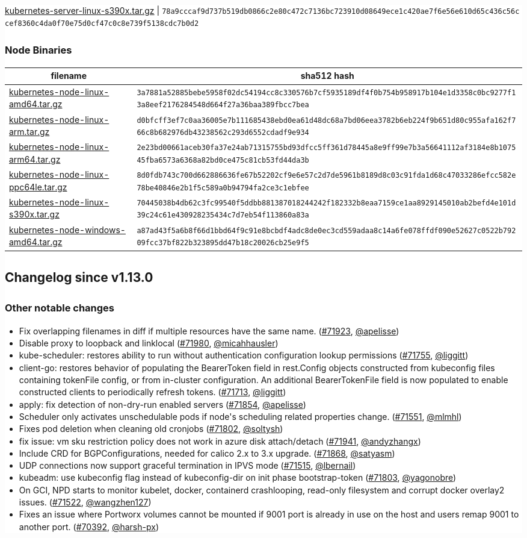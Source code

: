 [kubernetes-server-linux-s390x.tar.gz](https://dl.k8s.io/v1.13.1/kubernetes-server-linux-s390x.tar.gz) | `78a9cccaf9d737b519db0866c2e80c472c7136bc723910d08649ece1c420ae7f6e56e610d65c436c56ccef8360c4da0f70e75d0cf47c0c8e739f5138cdc7b0d2`

### Node Binaries

filename | sha512 hash
-------- | -----------
[kubernetes-node-linux-amd64.tar.gz](https://dl.k8s.io/v1.13.1/kubernetes-node-linux-amd64.tar.gz) | `3a7881a52885bebe5958f02dc54194cc8c330576b7cf5935189df4f0b754b958917b104e1d3358c0bc9277f13a8eef2176284548d664f27a36baa389fbcc7bea`
[kubernetes-node-linux-arm.tar.gz](https://dl.k8s.io/v1.13.1/kubernetes-node-linux-arm.tar.gz) | `d0bfcff3ef7c0aa36005e7b111685438ebd0ea61d48dc68a7bd06eea3782b6eb224f9b651d80c955afa162f766c8b682976db43238562c293d6552cdadf9e934`
[kubernetes-node-linux-arm64.tar.gz](https://dl.k8s.io/v1.13.1/kubernetes-node-linux-arm64.tar.gz) | `2e23bd00661aceb30fa37e24ab71315755bd93dfcc5ff361d78445a8e9ff99e7b3a56641112af3184e8b107545fba6573a6368a82bd0ce475c81cb53fd44da3b`
[kubernetes-node-linux-ppc64le.tar.gz](https://dl.k8s.io/v1.13.1/kubernetes-node-linux-ppc64le.tar.gz) | `8d0fdb743c700d662886636fe67b52202cf9e6e57c2d7de5961b8189d8c03c91fda1d68c47033286efcc582e78be40846e2b1f5c589a0b94794fa2ce3c1ebfee`
[kubernetes-node-linux-s390x.tar.gz](https://dl.k8s.io/v1.13.1/kubernetes-node-linux-s390x.tar.gz) | `70445038b4db62c3fc99540f5ddbb881387018244242f182332b8eaa7159ce1aa8929145010ab2befd4e101d39c24c61e430928235434c7d7eb54f113860a83a`
[kubernetes-node-windows-amd64.tar.gz](https://dl.k8s.io/v1.13.1/kubernetes-node-windows-amd64.tar.gz) | `a87ad43f5a6b8f66d1bbd64f9c91e8bcbdf4adc8de0ec3cd559adaa8c14a6fe078ffdf090e52627c0522b79209fcc37bf822b323895dd47b18c20026cb25e9f5`

## Changelog since v1.13.0

### Other notable changes

* Fix overlapping filenames in diff if multiple resources have the same name. ([#71923](https://github.com/kubernetes/kubernetes/pull/71923), [@apelisse](https://github.com/apelisse))
* Disable proxy to loopback and linklocal ([#71980](https://github.com/kubernetes/kubernetes/pull/71980), [@micahhausler](https://github.com/micahhausler))
* kube-scheduler: restores ability to run without authentication configuration lookup permissions ([#71755](https://github.com/kubernetes/kubernetes/pull/71755), [@liggitt](https://github.com/liggitt))
* client-go: restores behavior of populating the BearerToken field in rest.Config objects constructed from kubeconfig files containing tokenFile config, or from in-cluster configuration. An additional BearerTokenFile field is now populated to enable constructed clients to periodically refresh tokens. ([#71713](https://github.com/kubernetes/kubernetes/pull/71713), [@liggitt](https://github.com/liggitt))
* apply: fix detection of non-dry-run enabled servers ([#71854](https://github.com/kubernetes/kubernetes/pull/71854), [@apelisse](https://github.com/apelisse))
* Scheduler only activates unschedulable pods if node's scheduling related properties change. ([#71551](https://github.com/kubernetes/kubernetes/pull/71551), [@mlmhl](https://github.com/mlmhl))
* Fixes pod deletion when cleaning old cronjobs ([#71802](https://github.com/kubernetes/kubernetes/pull/71802), [@soltysh](https://github.com/soltysh))
* fix issue: vm sku restriction policy does not work in azure disk attach/detach ([#71941](https://github.com/kubernetes/kubernetes/pull/71941), [@andyzhangx](https://github.com/andyzhangx))
* Include CRD for BGPConfigurations, needed for calico 2.x to 3.x upgrade. ([#71868](https://github.com/kubernetes/kubernetes/pull/71868), [@satyasm](https://github.com/satyasm))
* UDP connections now support graceful termination in IPVS mode ([#71515](https://github.com/kubernetes/kubernetes/pull/71515), [@lbernail](https://github.com/lbernail))
* kubeadm: use kubeconfig flag instead of kubeconfig-dir on init phase bootstrap-token ([#71803](https://github.com/kubernetes/kubernetes/pull/71803), [@yagonobre](https://github.com/yagonobre))
* On GCI, NPD starts to monitor kubelet, docker, containerd crashlooping, read-only filesystem and corrupt docker overlay2 issues. ([#71522](https://github.com/kubernetes/kubernetes/pull/71522), [@wangzhen127](https://github.com/wangzhen127))
* Fixes an issue where Portworx volumes cannot be mounted if 9001 port is already in use on the host and users remap 9001 to another port. ([#70392](https://github.com/kubernetes/kubernetes/pull/70392), [@harsh-px](https://github.com/harsh-px))